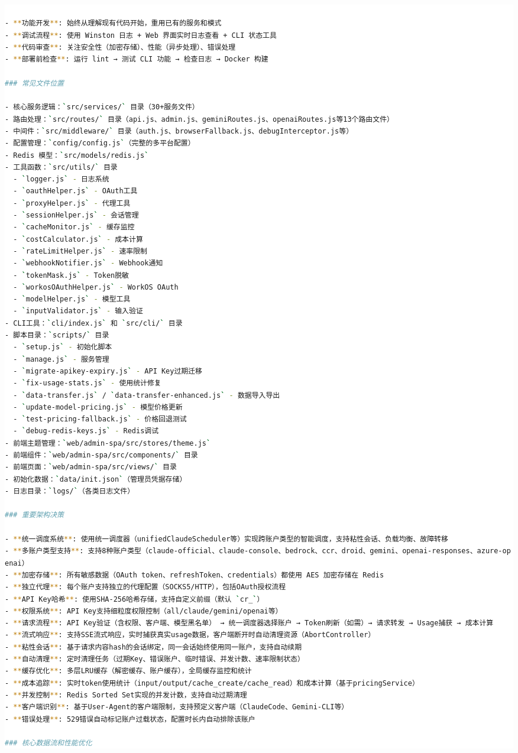 ````bash

- **功能开发**: 始终从理解现有代码开始，重用已有的服务和模式
- **调试流程**: 使用 Winston 日志 + Web 界面实时日志查看 + CLI 状态工具
- **代码审查**: 关注安全性（加密存储）、性能（异步处理）、错误处理
- **部署前检查**: 运行 lint → 测试 CLI 功能 → 检查日志 → Docker 构建

### 常见文件位置

- 核心服务逻辑：`src/services/` 目录（30+服务文件）
- 路由处理：`src/routes/` 目录（api.js、admin.js、geminiRoutes.js、openaiRoutes.js等13个路由文件）
- 中间件：`src/middleware/` 目录（auth.js、browserFallback.js、debugInterceptor.js等）
- 配置管理：`config/config.js`（完整的多平台配置）
- Redis 模型：`src/models/redis.js`
- 工具函数：`src/utils/` 目录
  - `logger.js` - 日志系统
  - `oauthHelper.js` - OAuth工具
  - `proxyHelper.js` - 代理工具
  - `sessionHelper.js` - 会话管理
  - `cacheMonitor.js` - 缓存监控
  - `costCalculator.js` - 成本计算
  - `rateLimitHelper.js` - 速率限制
  - `webhookNotifier.js` - Webhook通知
  - `tokenMask.js` - Token脱敏
  - `workosOAuthHelper.js` - WorkOS OAuth
  - `modelHelper.js` - 模型工具
  - `inputValidator.js` - 输入验证
- CLI工具：`cli/index.js` 和 `src/cli/` 目录
- 脚本目录：`scripts/` 目录
  - `setup.js` - 初始化脚本
  - `manage.js` - 服务管理
  - `migrate-apikey-expiry.js` - API Key过期迁移
  - `fix-usage-stats.js` - 使用统计修复
  - `data-transfer.js` / `data-transfer-enhanced.js` - 数据导入导出
  - `update-model-pricing.js` - 模型价格更新
  - `test-pricing-fallback.js` - 价格回退测试
  - `debug-redis-keys.js` - Redis调试
- 前端主题管理：`web/admin-spa/src/stores/theme.js`
- 前端组件：`web/admin-spa/src/components/` 目录
- 前端页面：`web/admin-spa/src/views/` 目录
- 初始化数据：`data/init.json`（管理员凭据存储）
- 日志目录：`logs/`（各类日志文件）

### 重要架构决策

- **统一调度系统**: 使用统一调度器（unifiedClaudeScheduler等）实现跨账户类型的智能调度，支持粘性会话、负载均衡、故障转移
- **多账户类型支持**: 支持8种账户类型（claude-official、claude-console、bedrock、ccr、droid、gemini、openai-responses、azure-openai）
- **加密存储**: 所有敏感数据（OAuth token、refreshToken、credentials）都使用 AES 加密存储在 Redis
- **独立代理**: 每个账户支持独立的代理配置（SOCKS5/HTTP），包括OAuth授权流程
- **API Key哈希**: 使用SHA-256哈希存储，支持自定义前缀（默认 `cr_`）
- **权限系统**: API Key支持细粒度权限控制（all/claude/gemini/openai等）
- **请求流程**: API Key验证（含权限、客户端、模型黑名单） → 统一调度器选择账户 → Token刷新（如需）→ 请求转发 → Usage捕获 → 成本计算
- **流式响应**: 支持SSE流式响应，实时捕获真实usage数据，客户端断开时自动清理资源（AbortController）
- **粘性会话**: 基于请求内容hash的会话绑定，同一会话始终使用同一账户，支持自动续期
- **自动清理**: 定时清理任务（过期Key、错误账户、临时错误、并发计数、速率限制状态）
- **缓存优化**: 多层LRU缓存（解密缓存、账户缓存），全局缓存监控和统计
- **成本追踪**: 实时token使用统计（input/output/cache_create/cache_read）和成本计算（基于pricingService）
- **并发控制**: Redis Sorted Set实现的并发计数，支持自动过期清理
- **客户端识别**: 基于User-Agent的客户端限制，支持预定义客户端（ClaudeCode、Gemini-CLI等）
- **错误处理**: 529错误自动标记账户过载状态，配置时长内自动排除该账户

### 核心数据流和性能优化

````